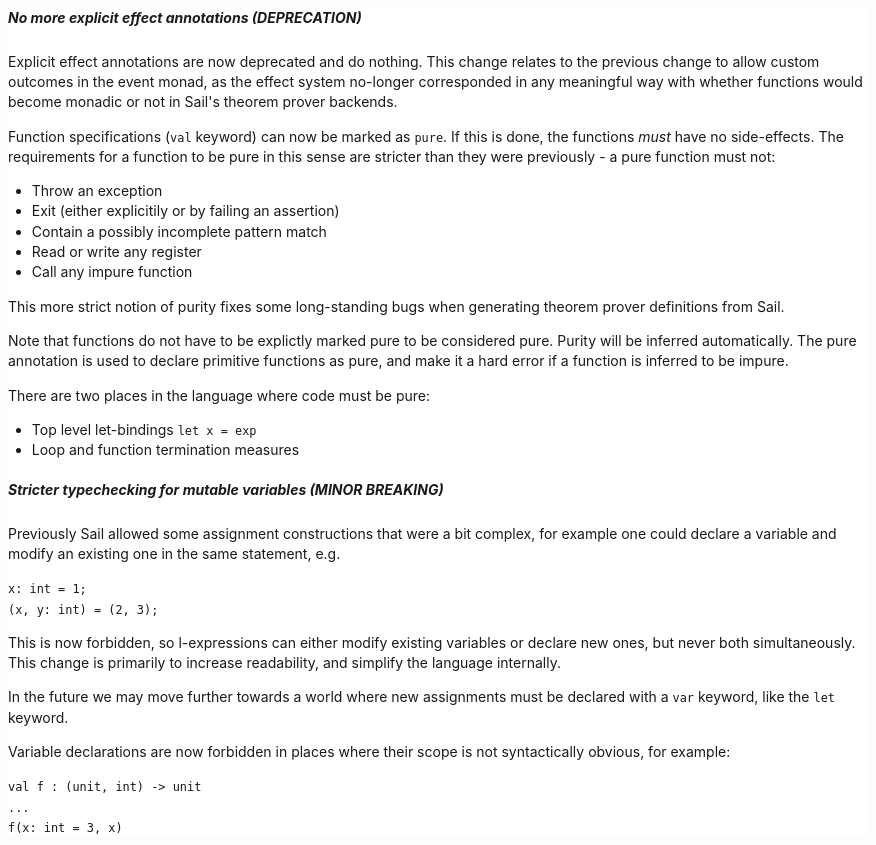 ##### No more explicit effect annotations (DEPRECATION)

Explicit effect annotations are now deprecated and do nothing. This
change relates to the previous change to allow custom outcomes in the
event monad, as the effect system no-longer corresponded in any
meaningful way with whether functions would become monadic or not in
Sail's theorem prover backends.

Function specifications (`val` keyword) can now be marked as `pure`. If
this is done, the functions _must_ have no side-effects. The
requirements for a function to be pure in this sense are stricter than
they were previously - a pure function must not:

* Throw an exception
* Exit (either explicitily or by failing an assertion)
* Contain a possibly incomplete pattern match
* Read or write any register
* Call any impure function

This more strict notion of purity fixes some long-standing bugs when
generating theorem prover definitions from Sail.

Note that functions do not have to be explictly marked pure to be
considered pure. Purity will be inferred automatically. The pure
annotation is used to declare primitive functions as pure, and make it
a hard error if a function is inferred to be impure.

There are two places in the language where code must be pure:

* Top level let-bindings `let x = exp`
* Loop and function termination measures

##### Stricter typechecking for mutable variables (MINOR BREAKING)

Previously Sail allowed some assignment constructions that were a bit
complex, for example one could declare a variable and modify an
existing one in the same statement, e.g.

```
x: int = 1;
(x, y: int) = (2, 3);
```

This is now forbidden, so l-expressions can either modify existing
variables or declare new ones, but never both simultaneously. This
change is primarily to increase readability, and simplify the language
internally.

In the future we may move further towards a world where new
assignments must be declared with a `var` keyword, like the `let`
keyword.

Variable declarations are now forbidden in places where their scope is
not syntactically obvious, for example:

```
val f : (unit, int) -> unit
...
f(x: int = 3, x)
```
